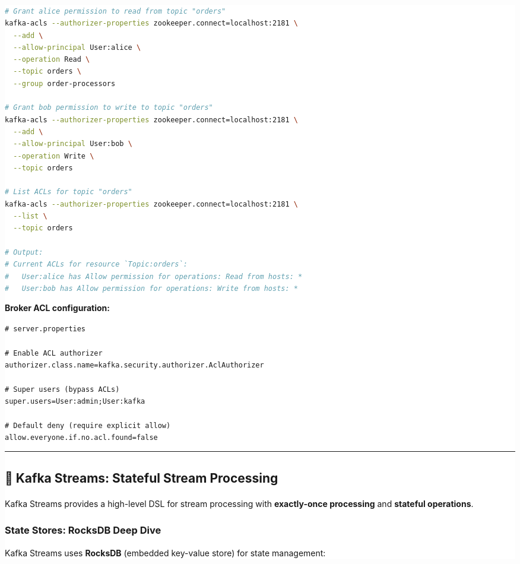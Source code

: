 ```bash
# Grant alice permission to read from topic "orders"
kafka-acls --authorizer-properties zookeeper.connect=localhost:2181 \
  --add \
  --allow-principal User:alice \
  --operation Read \
  --topic orders \
  --group order-processors

# Grant bob permission to write to topic "orders"
kafka-acls --authorizer-properties zookeeper.connect=localhost:2181 \
  --add \
  --allow-principal User:bob \
  --operation Write \
  --topic orders

# List ACLs for topic "orders"
kafka-acls --authorizer-properties zookeeper.connect=localhost:2181 \
  --list \
  --topic orders

# Output:
# Current ACLs for resource `Topic:orders`:
#   User:alice has Allow permission for operations: Read from hosts: *
#   User:bob has Allow permission for operations: Write from hosts: *
```

**Broker ACL configuration:**

```properties
# server.properties

# Enable ACL authorizer
authorizer.class.name=kafka.security.authorizer.AclAuthorizer

# Super users (bypass ACLs)
super.users=User:admin;User:kafka

# Default deny (require explicit allow)
allow.everyone.if.no.acl.found=false
```

---

## 🚀 Kafka Streams: Stateful Stream Processing

Kafka Streams provides a high-level DSL for stream processing with **exactly-once processing** and **stateful operations**.

### State Stores: RocksDB Deep Dive

Kafka Streams uses **RocksDB** (embedded key-value store) for state management:
